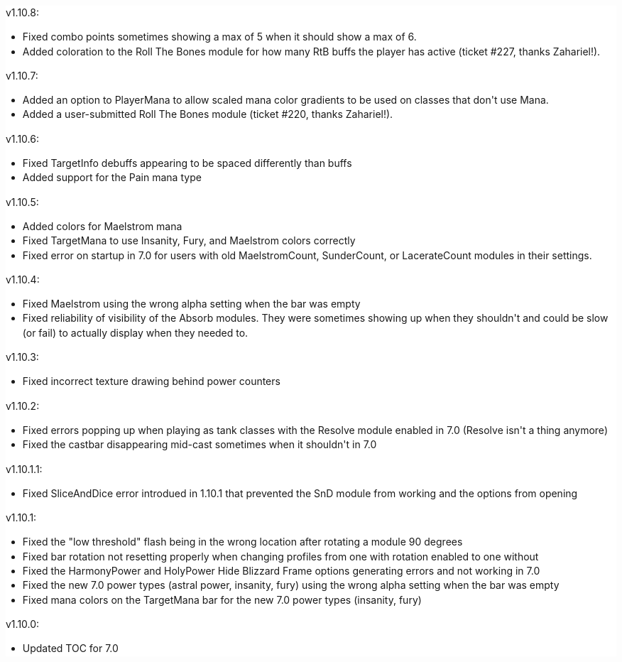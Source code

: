 v1.10.8:

- Fixed combo points sometimes showing a max of 5 when it should show a max of 6.
- Added coloration to the Roll The Bones module for how many RtB buffs the player has active (ticket #227, thanks Zahariel!).

v1.10.7:

- Added an option to PlayerMana to allow scaled mana color gradients to be used on classes that don't use Mana.
- Added a user-submitted Roll The Bones module (ticket #220, thanks Zahariel!).

v1.10.6:

- Fixed TargetInfo debuffs appearing to be spaced differently than buffs
- Added support for the Pain mana type

v1.10.5:

- Added colors for Maelstrom mana
- Fixed TargetMana to use Insanity, Fury, and Maelstrom colors correctly
- Fixed error on startup in 7.0 for users with old MaelstromCount, SunderCount, or LacerateCount modules in their settings.

v1.10.4:

- Fixed Maelstrom using the wrong alpha setting when the bar was empty
- Fixed reliability of visibility of the Absorb modules. They were sometimes showing up when they shouldn't and could be slow (or fail) to actually display when they needed to.

v1.10.3:

- Fixed incorrect texture drawing behind power counters

v1.10.2:

- Fixed errors popping up when playing as tank classes with the Resolve module enabled in 7.0 (Resolve isn't a thing anymore)
- Fixed the castbar disappearing mid-cast sometimes when it shouldn't in 7.0

v1.10.1.1:

- Fixed SliceAndDice error introdued in 1.10.1 that prevented the SnD module from working and the options from opening

v1.10.1:

- Fixed the "low threshold" flash being in the wrong location after rotating a module 90 degrees
- Fixed bar rotation not resetting properly when changing profiles from one with rotation enabled to one without
- Fixed the HarmonyPower and HolyPower Hide Blizzard Frame options generating errors and not working in 7.0
- Fixed the new 7.0 power types (astral power, insanity, fury) using the wrong alpha setting when the bar was empty
- Fixed mana colors on the TargetMana bar for the new 7.0 power types (insanity, fury)

v1.10.0:

- Updated TOC for 7.0
